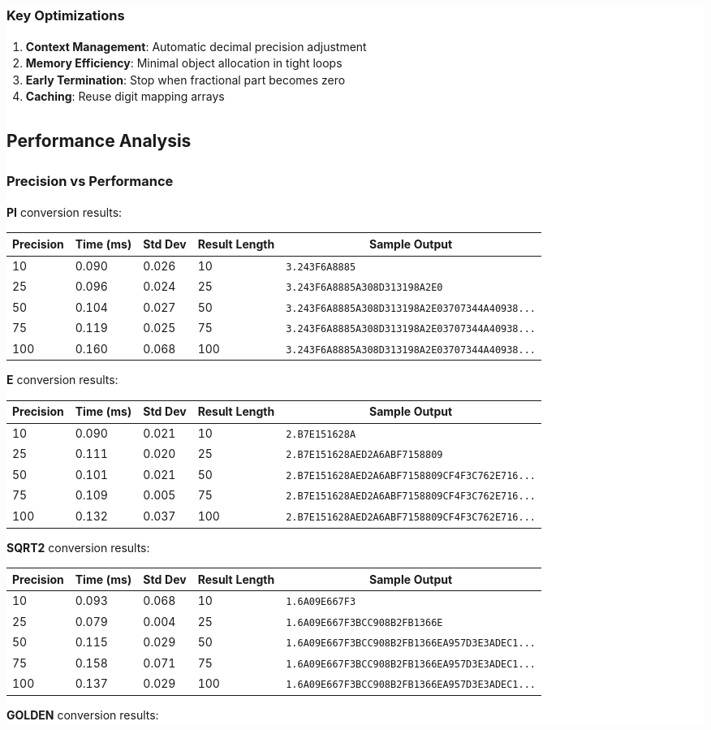 ### Key Optimizations

1. **Context Management**: Automatic decimal precision adjustment
2. **Memory Efficiency**: Minimal object allocation in tight loops
3. **Early Termination**: Stop when fractional part becomes zero
4. **Caching**: Reuse digit mapping arrays


## Performance Analysis

### Precision vs Performance

**PI** conversion results:

| Precision | Time (ms) | Std Dev | Result Length | Sample Output |
|-----------|-----------|---------|---------------|---------------|
| 10 | 0.090 | 0.026 | 10 | `3.243F6A8885` |
| 25 | 0.096 | 0.024 | 25 | `3.243F6A8885A308D313198A2E0` |
| 50 | 0.104 | 0.027 | 50 | `3.243F6A8885A308D313198A2E03707344A40938...` |
| 75 | 0.119 | 0.025 | 75 | `3.243F6A8885A308D313198A2E03707344A40938...` |
| 100 | 0.160 | 0.068 | 100 | `3.243F6A8885A308D313198A2E03707344A40938...` |

**E** conversion results:

| Precision | Time (ms) | Std Dev | Result Length | Sample Output |
|-----------|-----------|---------|---------------|---------------|
| 10 | 0.090 | 0.021 | 10 | `2.B7E151628A` |
| 25 | 0.111 | 0.020 | 25 | `2.B7E151628AED2A6ABF7158809` |
| 50 | 0.101 | 0.021 | 50 | `2.B7E151628AED2A6ABF7158809CF4F3C762E716...` |
| 75 | 0.109 | 0.005 | 75 | `2.B7E151628AED2A6ABF7158809CF4F3C762E716...` |
| 100 | 0.132 | 0.037 | 100 | `2.B7E151628AED2A6ABF7158809CF4F3C762E716...` |

**SQRT2** conversion results:

| Precision | Time (ms) | Std Dev | Result Length | Sample Output |
|-----------|-----------|---------|---------------|---------------|
| 10 | 0.093 | 0.068 | 10 | `1.6A09E667F3` |
| 25 | 0.079 | 0.004 | 25 | `1.6A09E667F3BCC908B2FB1366E` |
| 50 | 0.115 | 0.029 | 50 | `1.6A09E667F3BCC908B2FB1366EA957D3E3ADEC1...` |
| 75 | 0.158 | 0.071 | 75 | `1.6A09E667F3BCC908B2FB1366EA957D3E3ADEC1...` |
| 100 | 0.137 | 0.029 | 100 | `1.6A09E667F3BCC908B2FB1366EA957D3E3ADEC1...` |

**GOLDEN** conversion results:
